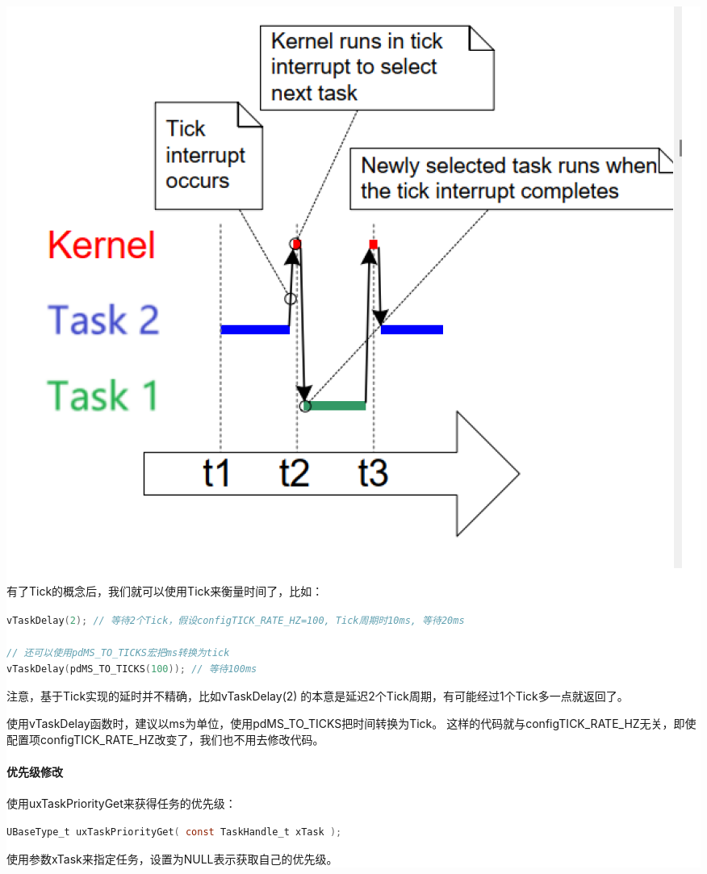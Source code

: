![alt](./images/Snipaste_2025-02-24_15-21-38.png)

有了Tick的概念后，我们就可以使用Tick来衡量时间了，比如：
```c
vTaskDelay(2); // 等待2个Tick，假设configTICK_RATE_HZ=100, Tick周期时10ms, 等待20ms

// 还可以使用pdMS_TO_TICKS宏把ms转换为tick
vTaskDelay(pdMS_TO_TICKS(100)); // 等待100ms
```
注意，基于Tick实现的延时并不精确，比如vTaskDelay(2) 的本意是延迟2个Tick周期，有可能经过1个Tick多一点就返回了。

使用vTaskDelay函数时，建议以ms为单位，使用pdMS_TO_TICKS把时间转换为Tick。
这样的代码就与configTICK_RATE_HZ无关，即使配置项configTICK_RATE_HZ改变了，我们也不用去修改代码。

#### 优先级修改

使用uxTaskPriorityGet来获得任务的优先级：
```c
UBaseType_t uxTaskPriorityGet( const TaskHandle_t xTask );
```
使用参数xTask来指定任务，设置为NULL表示获取自己的优先级。
